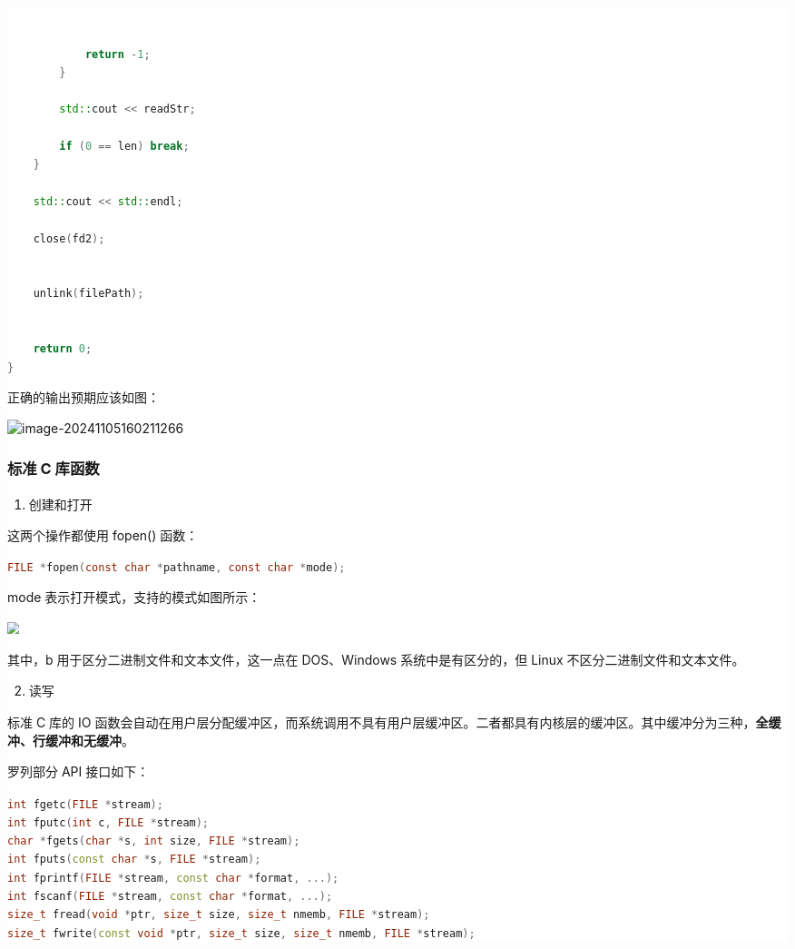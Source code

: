 ```cpp


            return -1;
        }

        std::cout << readStr;

        if (0 == len) break;
    }

    std::cout << std::endl;

    close(fd2);


    unlink(filePath);


    return 0;
}
```

正确的输出预期应该如图：

![image-20241105160211266](https://img-blog.csdnimg.cn/direct/70e36518faf34bd4b91e1471d68d207e.png)

### 标准 C 库函数

1. 创建和打开

这两个操作都使用 fopen() 函数：

```c
FILE *fopen(const char *pathname, const char *mode);
```

mode 表示打开模式，支持的模式如图所示：

<img src="https://img-blog.csdnimg.cn/59ee39f0f9724e5aa9f7d579eae550e4.png" style="zoom:80%;" />

其中，b 用于区分二进制文件和文本文件，这一点在 DOS、Windows 系统中是有区分的，但 Linux 不区分二进制文件和文本文件。

2. 读写

标准 C 库的 IO 函数会自动在用户层分配缓冲区，而系统调用不具有用户层缓冲区。二者都具有内核层的缓冲区。其中缓冲分为三种，**全缓冲、行缓冲和无缓冲**。

罗列部分 API 接口如下：

```cpp
int fgetc(FILE *stream);
int fputc(int c, FILE *stream);
char *fgets(char *s, int size, FILE *stream);
int fputs(const char *s, FILE *stream);
int fprintf(FILE *stream, const char *format, ...);
int fscanf(FILE *stream, const char *format, ...);
size_t fread(void *ptr, size_t size, size_t nmemb, FILE *stream);
size_t fwrite(const void *ptr, size_t size, size_t nmemb, FILE *stream);
```
